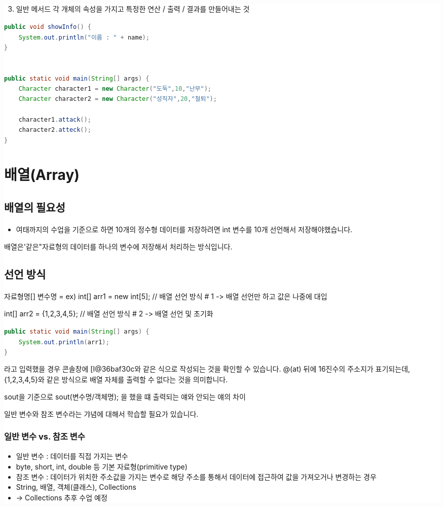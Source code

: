 3. 일반 메서드
각 개체의 속성을 가지고 특정한 연산 / 출력 / 결과를 만들어내는 것
```java
public void showInfo() {
    System.out.println("이름 : " + name);
}


public static void main(String[] args) {
    Character character1 = new Character("도둑",10,"난무");
    Character character2 = new Character("성직자",20,"철퇴");
    
    character1.attack();
    character2.atteck();
}
```

# 배열(Array)

## 배열의 필요성
- 여태까지의 수업을 기준으로 하면 10개의 정수형 데이터를 저장하려면 int 변수를
10개 선언해서 저장해야했습니다.

배열은'같은"자료형의 데이터를 하나의 변수에 저장해서 처리하는 방식입니다.

## 선언 방식
자료형명[] 변수명 = 
ex)
int[] arr1 = new int[5];    // 배열 선언 방식 # 1 -> 배열 선언만 하고
값은 나중에 대입

int[] arr2 = {1,2,3,4,5};   // 배열 선언 방식 # 2 -> 배열 선언 및 초기화

```java
public static void main(String[] args) {
    System.out.println(arr1);
}
```
라고 입력했을 경우 콘솔창에
[I@36baf30c와 같은 식으로 작성되는 것을 확인할 수 있습니다.
@(at) 뒤에 16진수의 주소지가 표기되는데,
{1,2,3,4,5}와 같은 방식으로 배열 자체를 출력할 수 없다는 것을 의미합니다.

sout을 기준으로 sout(변수명/객체명); 을 했을 떄 출력되는 얘와 안되는 얘의 차이

일반 변수와 참조 변수라는 갸념에 대해서 학습할 필요가 있습니다.

### 일반 변수 vs. 참조 변수

- 일반 변수 : 데이터를 직접 가지는 변수
- byte, short, int, double 등 기본 자료형(primitive type)
- 참조 변수 : 데이터가 위치한 주소값을 가지는 변수로 해당 주소를 통해서
데이터에 접근하여 값을 가져오거나 변경하는 경우
- String, 배열, 객체(클래스), Collections
- -> Collections 추후 수업 예정
